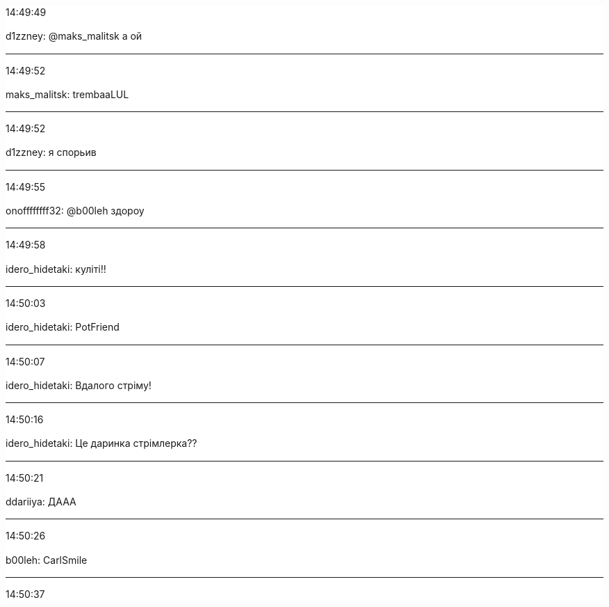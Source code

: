 
14:49:49

d1zzney: @maks_malitsk а ой

---

14:49:52

maks_malitsk: trembaaLUL

---

14:49:52

d1zzney: я спорьив

---

14:49:55

onoffffffff32: @b00leh здороу

---

14:49:58

idero_hidetaki: куліті!!

---

14:50:03

idero_hidetaki: PotFriend

---

14:50:07

idero_hidetaki: Вдалого стріму!

---

14:50:16

idero_hidetaki: Це даринка стрімлерка??

---

14:50:21

ddariiya: ДААА

---

14:50:26

b00leh: CarlSmile

---

14:50:37
